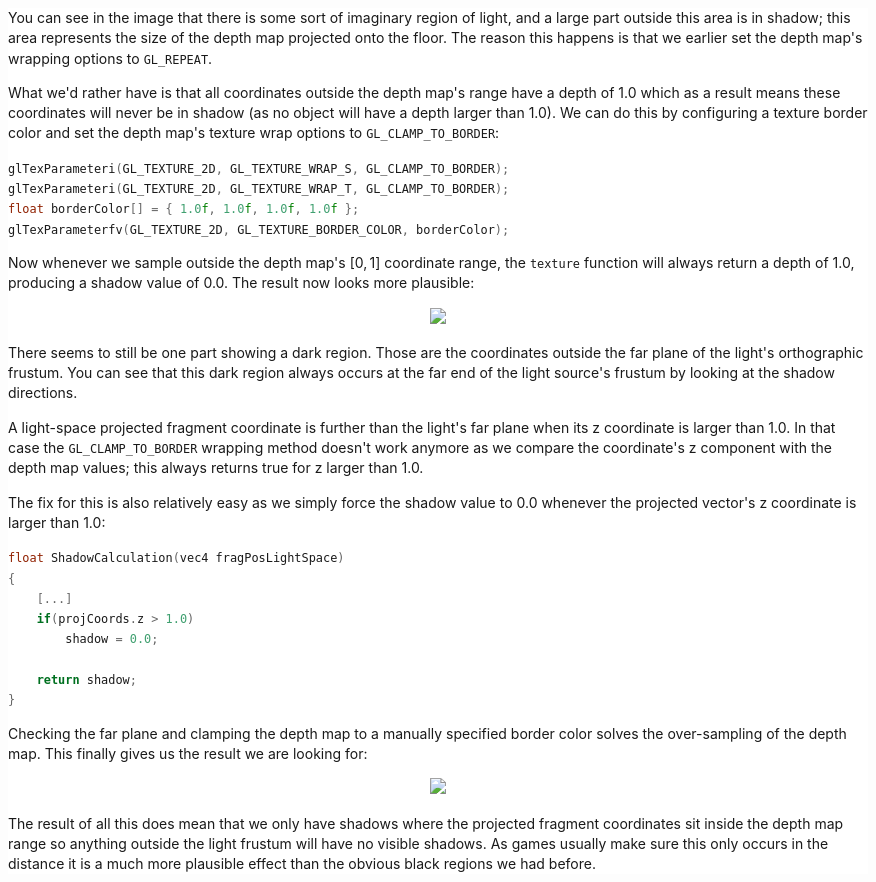 You can see in the image that there is some sort of imaginary region of light, and a large part outside this area is in shadow; this area represents the size of the depth map projected onto the floor. The reason this happens is that we earlier set the depth map's wrapping options to `GL_REPEAT`.

What we'd rather have is that all coordinates outside the depth map's range have a depth of 1.0 which as a result means these coordinates will never be in shadow (as no object will have a depth larger than 1.0). We can do this by configuring a texture border color and set the depth map's texture wrap options to `GL_CLAMP_TO_BORDER`:

```c++
glTexParameteri(GL_TEXTURE_2D, GL_TEXTURE_WRAP_S, GL_CLAMP_TO_BORDER);
glTexParameteri(GL_TEXTURE_2D, GL_TEXTURE_WRAP_T, GL_CLAMP_TO_BORDER);
float borderColor[] = { 1.0f, 1.0f, 1.0f, 1.0f };
glTexParameterfv(GL_TEXTURE_2D, GL_TEXTURE_BORDER_COLOR, borderColor);  
```

Now whenever we sample outside the depth map's $[0,1]$ coordinate range, the `texture` function will always return a depth of $1.0$, producing a shadow value of $0.0$. The result now looks more plausible:
<div align=center>
<img src="https://learnopengl.com/img/advanced-lighting/shadow_mapping_clamp_edge.png" width="600">
</div>

There seems to still be one part showing a dark region. Those are the coordinates outside the far plane of the light's orthographic frustum. You can see that this dark region always occurs at the far end of the light source's frustum by looking at the shadow directions.

A light-space projected fragment coordinate is further than the light's far plane when its z coordinate is larger than 1.0. In that case the `GL_CLAMP_TO_BORDER` wrapping method doesn't work anymore as we compare the coordinate's z component with the depth map values; this always returns true for z larger than 1.0.

The fix for this is also relatively easy as we simply force the shadow value to 0.0 whenever the projected vector's z coordinate is larger than 1.0:

```c++
float ShadowCalculation(vec4 fragPosLightSpace)
{
    [...]
    if(projCoords.z > 1.0)
        shadow = 0.0;
    
    return shadow;
}  
```

Checking the far plane and clamping the depth map to a manually specified border color solves the over-sampling of the depth map. This finally gives us the result we are looking for:

<div align=center>
<img src="https://learnopengl.com/img/advanced-lighting/shadow_mapping_over_sampling_fixed.png
" width="600">
</div>

The result of all this does mean that we only have shadows where the projected fragment coordinates sit inside the depth map range so anything outside the light frustum will have no visible shadows. As games usually make sure this only occurs in the distance it is a much more plausible effect than the obvious black regions we had before.
